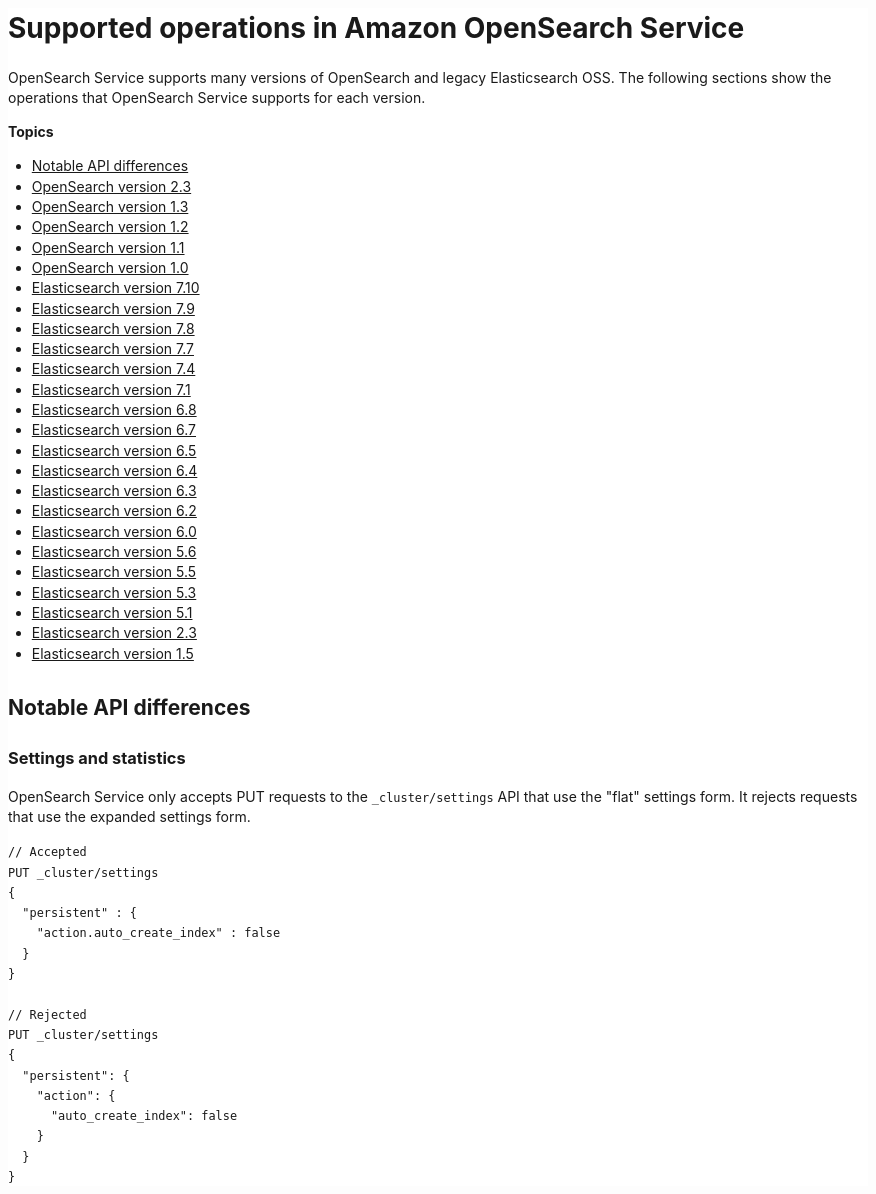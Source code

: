 # Supported operations in Amazon OpenSearch Service<a name="supported-operations"></a>

OpenSearch Service supports many versions of OpenSearch and legacy Elasticsearch OSS\. The following sections show the operations that OpenSearch Service supports for each version\.

**Topics**
+ [Notable API differences](#version_api_notes)
+ [OpenSearch version 2\.3](#version_opensearch_2.3)
+ [OpenSearch version 1\.3](#version_opensearch_1.3)
+ [OpenSearch version 1\.2](#version_opensearch_1.2)
+ [OpenSearch version 1\.1](#version_opensearch_1.1)
+ [OpenSearch version 1\.0](#version_opensearch_1.0)
+ [Elasticsearch version 7\.10](#version_7_10)
+ [Elasticsearch version 7\.9](#version_7_9)
+ [Elasticsearch version 7\.8](#version_7_8)
+ [Elasticsearch version 7\.7](#version_7_7)
+ [Elasticsearch version 7\.4](#version_7_4)
+ [Elasticsearch version 7\.1](#version_7_1)
+ [Elasticsearch version 6\.8](#version_6_8)
+ [Elasticsearch version 6\.7](#version_6_7)
+ [Elasticsearch version 6\.5](#version_6_5)
+ [Elasticsearch version 6\.4](#version_6_4)
+ [Elasticsearch version 6\.3](#version_6_3)
+ [Elasticsearch version 6\.2](#version_6_2)
+ [Elasticsearch version 6\.0](#version_6_0)
+ [Elasticsearch version 5\.6](#version_5_6)
+ [Elasticsearch version 5\.5](#version_5_5)
+ [Elasticsearch version 5\.3](#version_5_3)
+ [Elasticsearch version 5\.1](#version_5_1)
+ [Elasticsearch version 2\.3](#version_2_3)
+ [Elasticsearch version 1\.5](#version_1_5)

## Notable API differences<a name="version_api_notes"></a>

### Settings and statistics<a name="version_api_notes-cs"></a>

OpenSearch Service only accepts PUT requests to the `_cluster/settings` API that use the "flat" settings form\. It rejects requests that use the expanded settings form\.

```
// Accepted
PUT _cluster/settings
{
  "persistent" : {
    "action.auto_create_index" : false
  }
}

// Rejected
PUT _cluster/settings
{
  "persistent": {
    "action": {
      "auto_create_index": false
    }
  }
}
```
